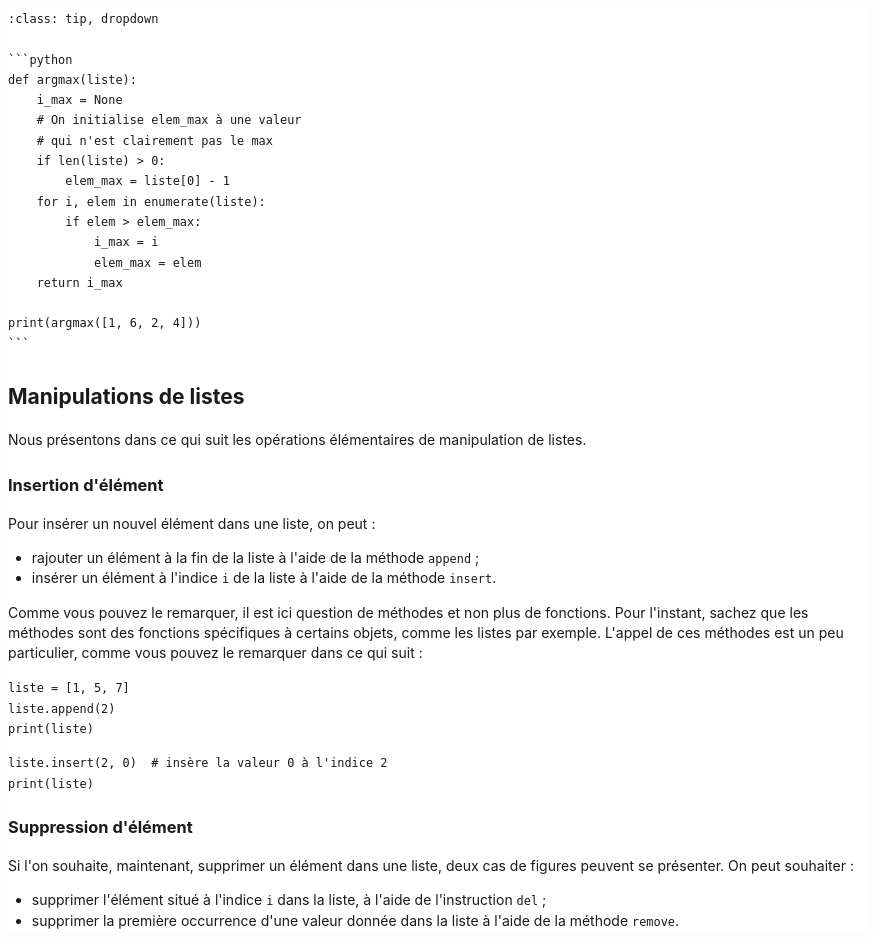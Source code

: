 ````{admonition} Solution
:class: tip, dropdown

```python
def argmax(liste):
    i_max = None
    # On initialise elem_max à une valeur
    # qui n'est clairement pas le max
    if len(liste) > 0:
        elem_max = liste[0] - 1  
    for i, elem in enumerate(liste):
        if elem > elem_max:
            i_max = i
            elem_max = elem
    return i_max

print(argmax([1, 6, 2, 4]))
```
````

## Manipulations de listes

Nous présentons dans ce qui suit les opérations élémentaires de manipulation de listes.

### Insertion d'élément

Pour insérer un nouvel élément dans une liste, on peut :

* rajouter un élément à la fin de la liste à l'aide de la méthode `append` ;
* insérer un élément à l'indice `i` de la liste à l'aide de la méthode `insert`.

Comme vous pouvez le remarquer, il est ici question de méthodes et non plus de fonctions.
Pour l'instant, sachez que les méthodes sont des fonctions spécifiques à certains objets, comme les listes par exemple.
L'appel de ces méthodes est un peu particulier, comme vous pouvez le remarquer dans ce qui suit :

```{code-cell}
liste = [1, 5, 7]
liste.append(2)
print(liste)
```

```{code-cell}
liste.insert(2, 0)  # insère la valeur 0 à l'indice 2
print(liste)
```

### Suppression d'élément

Si l'on souhaite, maintenant, supprimer un élément dans une liste, deux cas de figures peuvent se présenter.
On peut souhaiter :

* supprimer l'élément situé à l'indice `i` dans la liste, à l'aide de l'instruction `del` ;
* supprimer la première occurrence d'une valeur donnée dans la liste à l'aide de la méthode `remove`.
